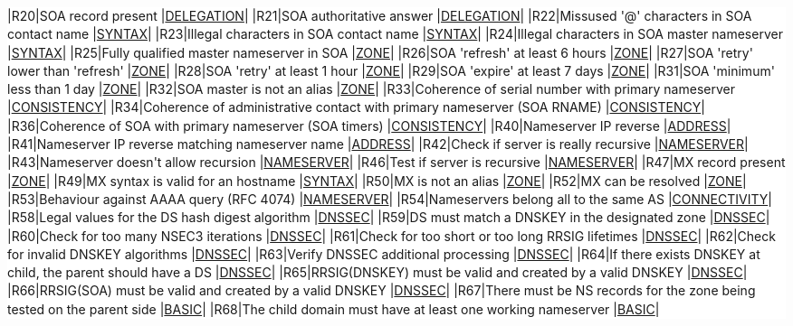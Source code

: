 |R20|SOA record present                                      |[DELEGATION](../specifications/tests/Delegation-TP/delegation06.md)|
|R21|SOA authoritative answer                                |[DELEGATION](../specifications/tests/Delegation-TP/delegation06.md)|
|R22|Missused '@' characters in SOA contact name             |[SYNTAX](../specifications/tests/Syntax-TP/syntax05.md)|
|R23|Illegal characters in SOA contact name                  |[SYNTAX](../specifications/tests/Syntax-TP/syntax06.md)|
|R24|Illegal characters in SOA master nameserver             |[SYNTAX](../specifications/tests/Syntax-TP/syntax07.md)|
|R25|Fully qualified master nameserver in SOA                |[ZONE](../specifications/tests/Zone-TP/zone01.md)|
|R26|SOA 'refresh' at least 6 hours                          |[ZONE](../specifications/tests/Zone-TP/zone02.md)|
|R27|SOA 'retry' lower than 'refresh'                        |[ZONE](../specifications/tests/Zone-TP/zone03.md)|
|R28|SOA 'retry' at least 1 hour                             |[ZONE](../specifications/tests/Zone-TP/zone04.md)|
|R29|SOA 'expire' at least 7 days                            |[ZONE](../specifications/tests/Zone-TP/zone05.md)|
|R31|SOA 'minimum' less than 1 day                           |[ZONE](../specifications/tests/Zone-TP/zone06.md)|
|R32|SOA master is not an alias                              |[ZONE](../specifications/tests/Zone-TP/zone07.md)|
|R33|Coherence of serial number with primary nameserver      |[CONSISTENCY](../specifications/tests/Consistency-TP/consistency01.md)|
|R34|Coherence of administrative contact with primary nameserver (SOA RNAME) |[CONSISTENCY](../specifications/tests/Consistency-TP/consistency02.md)|
|R36|Coherence of SOA with primary nameserver (SOA timers)   |[CONSISTENCY](../specifications/tests/Consistency-TP/consistency03.md)|
|R40|Nameserver IP reverse                                   |[ADDRESS](../specifications/tests/Address-TP/address02.md)|
|R41|Nameserver IP reverse matching nameserver name          |[ADDRESS](../specifications/tests/Address-TP/address03.md)|
|R42|Check if server is really recursive                     |[NAMESERVER](../specifications/tests/Nameserver-TP/nameserver01.md)|
|R43|Nameserver doesn't allow recursion                      |[NAMESERVER](../specifications/tests/Nameserver-TP/nameserver01.md)|
|R46|Test if server is recursive                             |[NAMESERVER](../specifications/tests/Nameserver-TP/nameserver01.md)|
|R47|MX record present                                       |[ZONE](../specifications/tests/Zone-TP/zone09.md)|
|R49|MX syntax is valid for an hostname                      |[SYNTAX](../specifications/tests/Syntax-TP/syntax08.md)|
|R50|MX is not an alias                                      |[ZONE](../specifications/tests/Zone-TP/zone08.md)|
|R52|MX can be resolved                                      |[ZONE](../specifications/tests/Zone-TP/zone09.md)|
|R53|Behaviour against AAAA query (RFC 4074)                 |[NAMESERVER](../specifications/tests/Nameserver-TP/nameserver05.md)|
|R54|Nameservers belong all to the same AS                   |[CONNECTIVITY](../specifications/tests/Connectivity-TP/connectivity03.md)|
|R58|Legal values for the DS hash digest algorithm           |[DNSSEC](../specifications/tests/DNSSEC-TP/dnssec01.md)|
|R59|DS must match a DNSKEY in the designated zone           |[DNSSEC](../specifications/tests/DNSSEC-TP/dnssec02.md)|
|R60|Check for too many NSEC3 iterations                     |[DNSSEC](../specifications/tests/DNSSEC-TP/dnssec03.md)|
|R61|Check for too short or too long RRSIG lifetimes         |[DNSSEC](../specifications/tests/DNSSEC-TP/dnssec04.md)|
|R62|Check for invalid DNSKEY algorithms                     |[DNSSEC](../specifications/tests/DNSSEC-TP/dnssec05.md)|
|R63|Verify DNSSEC additional processing                     |[DNSSEC](../specifications/tests/DNSSEC-TP/dnssec06.md)|
|R64|If there exists DNSKEY at child, the parent should have a DS |[DNSSEC](../specifications/tests/DNSSEC-TP/dnssec07.md)|
|R65|RRSIG(DNSKEY) must be valid and created by a valid DNSKEY |[DNSSEC](../specifications/tests/DNSSEC-TP/dnssec08.md)|
|R66|RRSIG(SOA) must be valid and created by a valid DNSKEY  |[DNSSEC](../specifications/tests/DNSSEC-TP/dnssec09.md)|
|R67|There must be NS records for the zone being tested on the parent side |[BASIC](../specifications/tests/Basic-TP/basic01.md)|
|R68|The child domain must have at least one working nameserver |[BASIC](../specifications/tests/Basic-TP/basic02.md)|